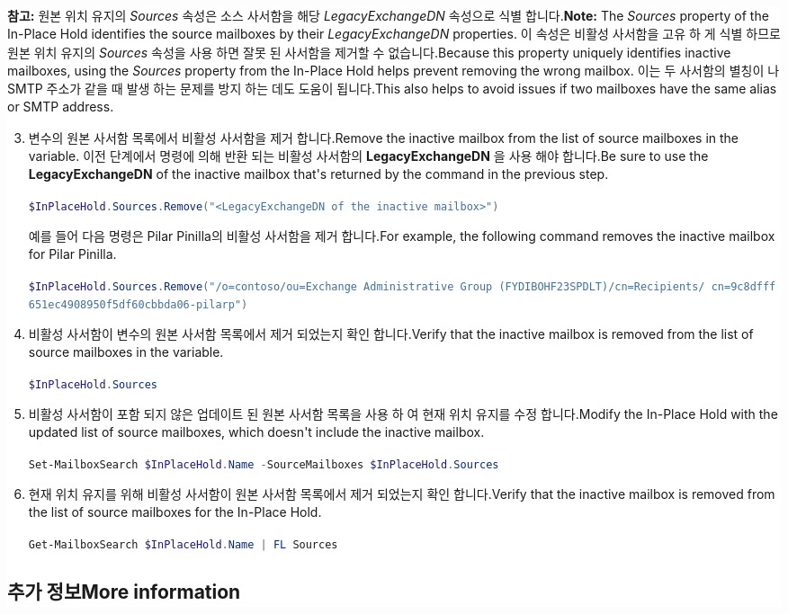    <span data-ttu-id="9b3ba-190">**참고:** 원본 위치 유지의 *Sources* 속성은 소스 사서함을 해당 *LegacyExchangeDN* 속성으로 식별 합니다.</span><span class="sxs-lookup"><span data-stu-id="9b3ba-190">**Note:** The *Sources* property of the In-Place Hold identifies the source mailboxes by their *LegacyExchangeDN* properties.</span></span> <span data-ttu-id="9b3ba-191">이 속성은 비활성 사서함을 고유 하 게 식별 하므로 원본 위치 유지의 *Sources* 속성을 사용 하면 잘못 된 사서함을 제거할 수 없습니다.</span><span class="sxs-lookup"><span data-stu-id="9b3ba-191">Because this property uniquely identifies inactive mailboxes, using the *Sources* property from the In-Place Hold helps prevent removing the wrong mailbox.</span></span> <span data-ttu-id="9b3ba-192">이는 두 사서함의 별칭이 나 SMTP 주소가 같을 때 발생 하는 문제를 방지 하는 데도 도움이 됩니다.</span><span class="sxs-lookup"><span data-stu-id="9b3ba-192">This also helps to avoid issues if two mailboxes have the same alias or SMTP address.</span></span> 
   
3. <span data-ttu-id="9b3ba-193">변수의 원본 사서함 목록에서 비활성 사서함을 제거 합니다.</span><span class="sxs-lookup"><span data-stu-id="9b3ba-193">Remove the inactive mailbox from the list of source mailboxes in the variable.</span></span> <span data-ttu-id="9b3ba-194">이전 단계에서 명령에 의해 반환 되는 비활성 사서함의 **LegacyExchangeDN** 을 사용 해야 합니다.</span><span class="sxs-lookup"><span data-stu-id="9b3ba-194">Be sure to use the **LegacyExchangeDN** of the inactive mailbox that's returned by the command in the previous step.</span></span> 
    
    ```powershell
    $InPlaceHold.Sources.Remove("<LegacyExchangeDN of the inactive mailbox>")
    ```

    <span data-ttu-id="9b3ba-195">예를 들어 다음 명령은 Pilar Pinilla의 비활성 사서함을 제거 합니다.</span><span class="sxs-lookup"><span data-stu-id="9b3ba-195">For example, the following command removes the inactive mailbox for Pilar Pinilla.</span></span>
    
    ```powershell
    $InPlaceHold.Sources.Remove("/o=contoso/ou=Exchange Administrative Group (FYDIBOHF23SPDLT)/cn=Recipients/ cn=9c8dfff651ec4908950f5df60cbbda06-pilarp")
    ```

4. <span data-ttu-id="9b3ba-196">비활성 사서함이 변수의 원본 사서함 목록에서 제거 되었는지 확인 합니다.</span><span class="sxs-lookup"><span data-stu-id="9b3ba-196">Verify that the inactive mailbox is removed from the list of source mailboxes in the variable.</span></span>
    
   ```powershell
   $InPlaceHold.Sources
   ```

5. <span data-ttu-id="9b3ba-197">비활성 사서함이 포함 되지 않은 업데이트 된 원본 사서함 목록을 사용 하 여 현재 위치 유지를 수정 합니다.</span><span class="sxs-lookup"><span data-stu-id="9b3ba-197">Modify the In-Place Hold with the updated list of source mailboxes, which doesn't include the inactive mailbox.</span></span>
    
   ```powershell
   Set-MailboxSearch $InPlaceHold.Name -SourceMailboxes $InPlaceHold.Sources
   ```

6. <span data-ttu-id="9b3ba-198">현재 위치 유지를 위해 비활성 사서함이 원본 사서함 목록에서 제거 되었는지 확인 합니다.</span><span class="sxs-lookup"><span data-stu-id="9b3ba-198">Verify that the inactive mailbox is removed from the list of source mailboxes for the In-Place Hold.</span></span>
    
   ```powershell
   Get-MailboxSearch $InPlaceHold.Name | FL Sources
   ```

## <a name="more-information"></a><span data-ttu-id="9b3ba-199">추가 정보</span><span class="sxs-lookup"><span data-stu-id="9b3ba-199">More information</span></span>
